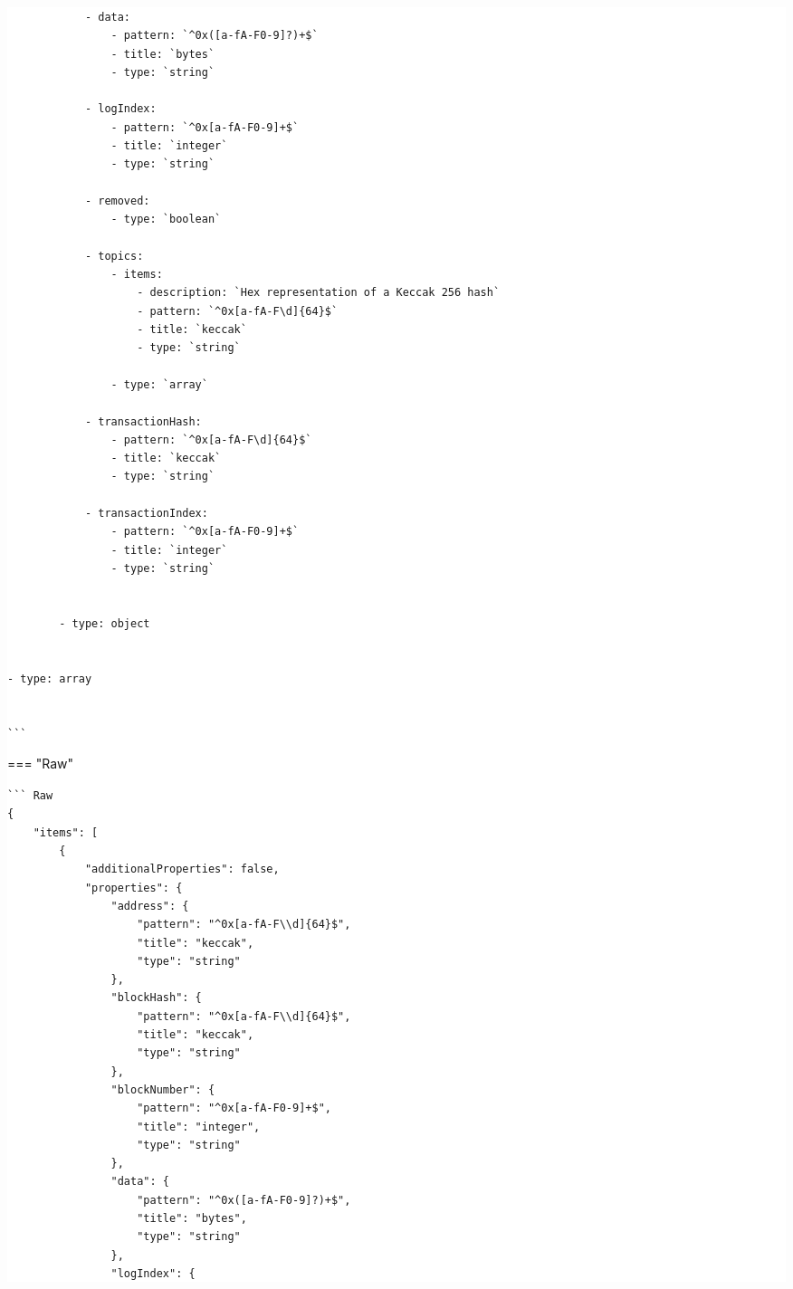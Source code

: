 				- data: 
					- pattern: `^0x([a-fA-F0-9]?)+$`
					- title: `bytes`
					- type: `string`

				- logIndex: 
					- pattern: `^0x[a-fA-F0-9]+$`
					- title: `integer`
					- type: `string`

				- removed: 
					- type: `boolean`

				- topics: 
					- items: 
						- description: `Hex representation of a Keccak 256 hash`
						- pattern: `^0x[a-fA-F\d]{64}$`
						- title: `keccak`
						- type: `string`

					- type: `array`

				- transactionHash: 
					- pattern: `^0x[a-fA-F\d]{64}$`
					- title: `keccak`
					- type: `string`

				- transactionIndex: 
					- pattern: `^0x[a-fA-F0-9]+$`
					- title: `integer`
					- type: `string`


			- type: object


	- type: array


	```

=== "Raw"

	``` Raw
	{
        "items": [
            {
                "additionalProperties": false,
                "properties": {
                    "address": {
                        "pattern": "^0x[a-fA-F\\d]{64}$",
                        "title": "keccak",
                        "type": "string"
                    },
                    "blockHash": {
                        "pattern": "^0x[a-fA-F\\d]{64}$",
                        "title": "keccak",
                        "type": "string"
                    },
                    "blockNumber": {
                        "pattern": "^0x[a-fA-F0-9]+$",
                        "title": "integer",
                        "type": "string"
                    },
                    "data": {
                        "pattern": "^0x([a-fA-F0-9]?)+$",
                        "title": "bytes",
                        "type": "string"
                    },
                    "logIndex": {